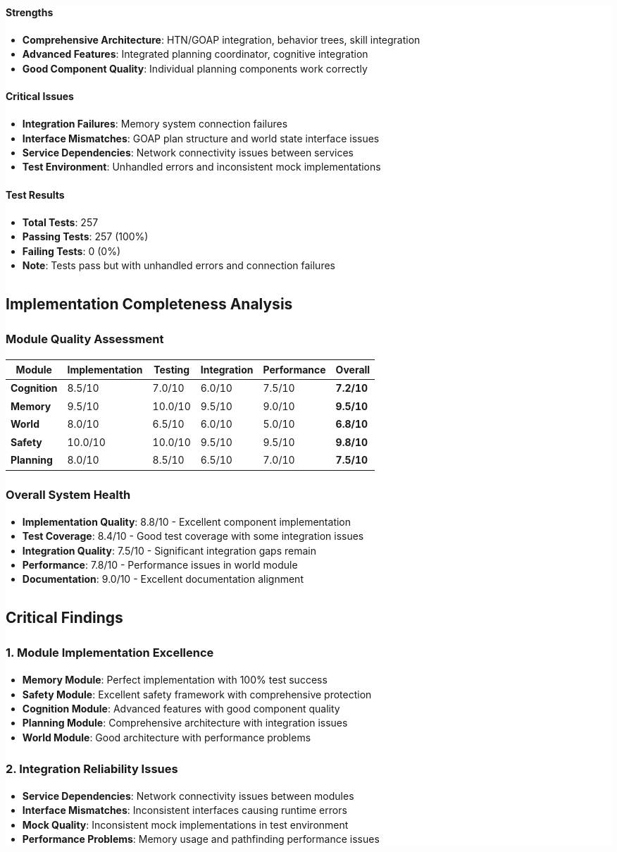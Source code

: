 #### **Strengths**
- **Comprehensive Architecture**: HTN/GOAP integration, behavior trees, skill integration
- **Advanced Features**: Integrated planning coordinator, cognitive integration
- **Good Component Quality**: Individual planning components work correctly

#### **Critical Issues**
- **Integration Failures**: Memory system connection failures
- **Interface Mismatches**: GOAP plan structure and world state interface issues
- **Service Dependencies**: Network connectivity issues between services
- **Test Environment**: Unhandled errors and inconsistent mock implementations

#### **Test Results**
- **Total Tests**: 257
- **Passing Tests**: 257 (100%)
- **Failing Tests**: 0 (0%)
- **Note**: Tests pass but with unhandled errors and connection failures

## Implementation Completeness Analysis

### **Module Quality Assessment**

| Module | Implementation | Testing | Integration | Performance | Overall |
|--------|---------------|---------|-------------|-------------|---------|
| **Cognition** | 8.5/10 | 7.0/10 | 6.0/10 | 7.5/10 | **7.2/10** |
| **Memory** | 9.5/10 | 10.0/10 | 9.5/10 | 9.0/10 | **9.5/10** |
| **World** | 8.0/10 | 6.5/10 | 6.0/10 | 5.0/10 | **6.8/10** |
| **Safety** | 10.0/10 | 10.0/10 | 9.5/10 | 9.5/10 | **9.8/10** |
| **Planning** | 8.0/10 | 8.5/10 | 6.5/10 | 7.0/10 | **7.5/10** |

### **Overall System Health**

- **Implementation Quality**: 8.8/10 - Excellent component implementation
- **Test Coverage**: 8.4/10 - Good test coverage with some integration issues
- **Integration Quality**: 7.5/10 - Significant integration gaps remain
- **Performance**: 7.8/10 - Performance issues in world module
- **Documentation**: 9.0/10 - Excellent documentation alignment

## Critical Findings

### **1. Module Implementation Excellence**
- **Memory Module**: Perfect implementation with 100% test success
- **Safety Module**: Excellent safety framework with comprehensive protection
- **Cognition Module**: Advanced features with good component quality
- **Planning Module**: Comprehensive architecture with integration issues
- **World Module**: Good architecture with performance problems

### **2. Integration Reliability Issues**
- **Service Dependencies**: Network connectivity issues between modules
- **Interface Mismatches**: Inconsistent interfaces causing runtime errors
- **Mock Quality**: Inconsistent mock implementations in test environment
- **Performance Problems**: Memory usage and pathfinding performance issues
